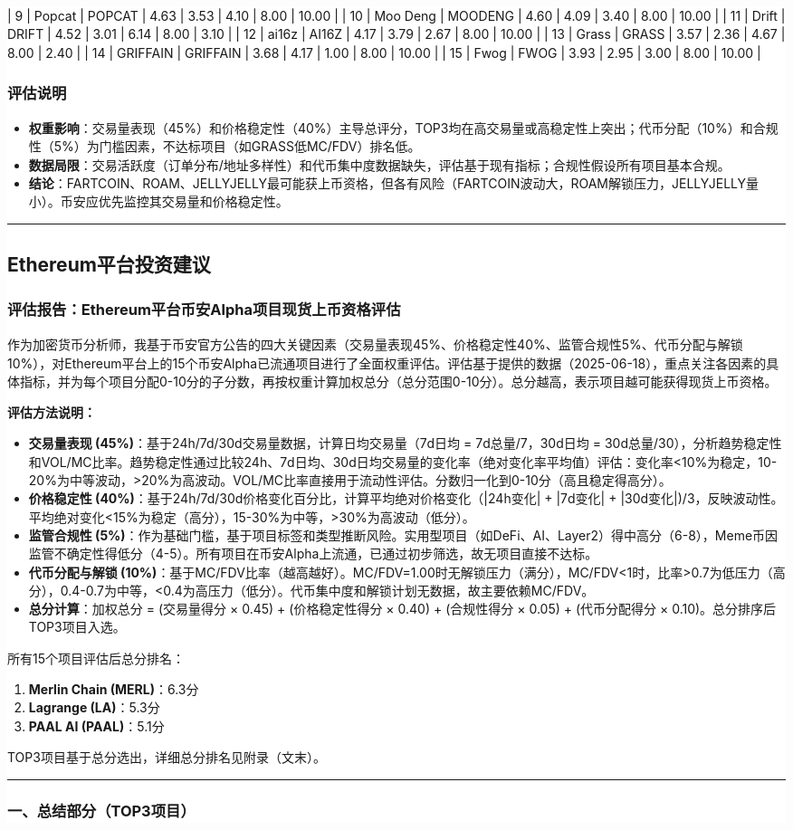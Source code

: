 | 9    | Popcat        | POPCAT    | 4.63   | 3.53           | 4.10           | 8.00           | 10.00        |
| 10   | Moo Deng      | MOODENG   | 4.60   | 4.09           | 3.40           | 8.00           | 10.00        |
| 11   | Drift         | DRIFT     | 4.52   | 3.01           | 6.14           | 8.00           | 3.10         |
| 12   | ai16z         | AI16Z     | 4.17   | 3.79           | 2.67           | 8.00           | 10.00        |
| 13   | Grass         | GRASS     | 3.57   | 2.36           | 4.67           | 8.00           | 2.40         |
| 14   | GRIFFAIN      | GRIFFAIN  | 3.68   | 4.17           | 1.00           | 8.00           | 10.00        |
| 15   | Fwog          | FWOG      | 3.93   | 2.95           | 3.00           | 8.00           | 10.00        |

### 评估说明
- **权重影响**：交易量表现（45%）和价格稳定性（40%）主导总评分，TOP3均在高交易量或高稳定性上突出；代币分配（10%）和合规性（5%）为门槛因素，不达标项目（如GRASS低MC/FDV）排名低。
- **数据局限**：交易活跃度（订单分布/地址多样性）和代币集中度数据缺失，评估基于现有指标；合规性假设所有项目基本合规。
- **结论**：FARTCOIN、ROAM、JELLYJELLY最可能获上币资格，但各有风险（FARTCOIN波动大，ROAM解锁压力，JELLYJELLY量小）。币安应优先监控其交易量和价格稳定性。

---

## Ethereum平台投资建议

### 评估报告：Ethereum平台币安Alpha项目现货上币资格评估

作为加密货币分析师，我基于币安官方公告的四大关键因素（交易量表现45%、价格稳定性40%、监管合规性5%、代币分配与解锁10%），对Ethereum平台上的15个币安Alpha已流通项目进行了全面权重评估。评估基于提供的数据（2025-06-18），重点关注各因素的具体指标，并为每个项目分配0-10分的子分数，再按权重计算加权总分（总分范围0-10分）。总分越高，表示项目越可能获得现货上币资格。

**评估方法说明：**
- **交易量表现 (45%)**：基于24h/7d/30d交易量数据，计算日均交易量（7d日均 = 7d总量/7，30d日均 = 30d总量/30），分析趋势稳定性和VOL/MC比率。趋势稳定性通过比较24h、7d日均、30d日均交易量的变化率（绝对变化率平均值）评估：变化率<10%为稳定，10-20%为中等波动，>20%为高波动。VOL/MC比率直接用于流动性评估。分数归一化到0-10分（高且稳定得高分）。
- **价格稳定性 (40%)**：基于24h/7d/30d价格变化百分比，计算平均绝对价格变化（|24h变化| + |7d变化| + |30d变化|)/3，反映波动性。平均绝对变化<15%为稳定（高分），15-30%为中等，>30%为高波动（低分）。
- **监管合规性 (5%)**：作为基础门槛，基于项目标签和类型推断风险。实用型项目（如DeFi、AI、Layer2）得中高分（6-8），Meme币因监管不确定性得低分（4-5）。所有项目在币安Alpha上流通，已通过初步筛选，故无项目直接不达标。
- **代币分配与解锁 (10%)**：基于MC/FDV比率（越高越好）。MC/FDV=1.00时无解锁压力（满分），MC/FDV<1时，比率>0.7为低压力（高分），0.4-0.7为中等，<0.4为高压力（低分）。代币集中度和解锁计划无数据，故主要依赖MC/FDV。
- **总分计算**：加权总分 = (交易量得分 × 0.45) + (价格稳定性得分 × 0.40) + (合规性得分 × 0.05) + (代币分配得分 × 0.10)。总分排序后TOP3项目入选。

所有15个项目评估后总分排名：  
1. **Merlin Chain (MERL)**：6.3分  
2. **Lagrange (LA)**：5.3分  
3. **PAAL AI (PAAL)**：5.1分  

TOP3项目基于总分选出，详细总分排名见附录（文末）。

---

### 一、总结部分（TOP3项目）
